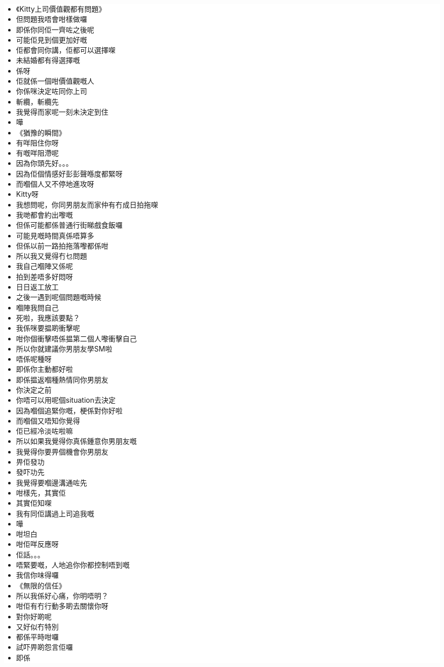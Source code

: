 - 《Kitty上司價值觀都有問題》
- 但問題我唔會咁樣做囉
- 即係你同佢一齊咗之後呢
- 可能佢見到個更加好嘅
- 佢都會同你講，佢都可以選擇㗎
- 未結婚都有得選擇嘅
- 係呀
- 佢就係一個咁價值觀嘅人
- 你係咪決定咗同你上司
- 斬纜，斬纜先
- 我覺得而家呢一刻未決定到住
- 嘩
- 《猶豫的瞬間》
- 有咩阻住你呀
- 有嘅咩阻滯呢
- 因為你頭先好。。。
- 因為佢個情感好彭彭聲喺度都緊呀
- 而嗰個人又不停地進攻呀
- Kitty呀
- 我想問呢，你同男朋友而家仲有冇成日拍拖㗎
- 我哋都會約出嚟嘅
- 但係可能都係普通行街睇戲食飯囉
- 可能見嘅時間真係唔算多
- 但係以前一路拍拖落嚟都係咁
- 所以我又覺得冇乜問題
- 我自己嗰陣又係呢
- 拍到差唔多好悶呀
- 日日返工放工
- 之後一遇到呢個問題嘅時候
- 嗰陣我問自己
- 死啦，我應該要點？
- 我係咪要揾啲衝擊呢
- 咁你個衝擊唔係揾第二個人嚟衝擊自己
- 所以你就建議你男朋友學SM啦
- 唔係呢種呀
- 即係你主動都好啦
- 即係揾返嗰種熱情同你男朋友
- 你決定之前
- 你唔可以用呢個situation去決定
- 因為嗰個追緊你嘅，梗係對你好啦
- 而嗰個又唔知你覺得
- 佢已經冷淡咗啦嘛
- 所以如果我覺得你真係鍾意你男朋友嘅
- 我覺得你要畀個機會你男朋友
- 畀佢發功
- 發吓功先
- 我覺得要嗰邊溝通咗先
- 咁樣先，其實佢
- 其實佢知㗎
- 我有同佢講過上司追我嘅
- 嘩
- 咁坦白
- 咁佢咩反應呀
- 佢話。。。
- 唔緊要嘅，人地追你你都控制唔到嘅
- 我信你味得囉
- 《無限的信任》
- 所以我係好心痛，你明唔明？
- 咁佢有冇行動多啲去關懷你呀
- 對你好啲呢
- 又好似冇特別
- 都係平時咁囉
- 試吓畀啲怨言佢囉
- 即係